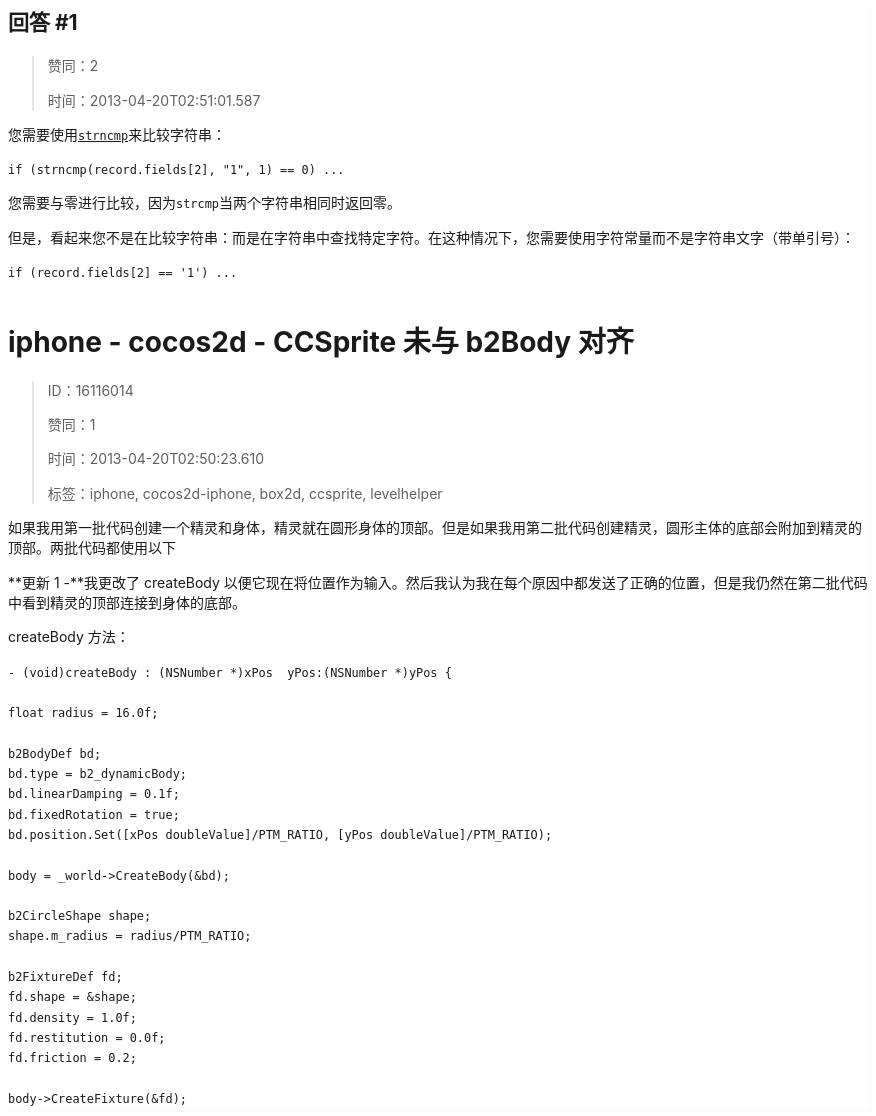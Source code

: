 ## 回答 #1

> 赞同：2
> 
> 时间：2013-04-20T02:51:01.587

您需要使用[`strncmp`](http://pubs.opengroup.org/onlinepubs/009696699/functions/strncmp.html)来比较字符串：

```
if (strncmp(record.fields[2], "1", 1) == 0) ... 
```

您需要与零进行比较，因为`strcmp`当两个字符串相同时返回零。

但是，看起来您不是在比较字符串：而是在字符串中查找特定字符。在这种情况下，您需要使用字符常量而不是字符串文字（带单引号）：

```
if (record.fields[2] == '1') ... 
```

# iphone - cocos2d - CCSprite 未与 b2Body 对齐

> ID：16116014
> 
> 赞同：1
> 
> 时间：2013-04-20T02:50:23.610
> 
> 标签：iphone, cocos2d-iphone, box2d, ccsprite, levelhelper

如果我用第一批代码创建一个精灵和身体，精灵就在圆形身体的顶部。但是如果我用第二批代码创建精灵，圆形主体的底部会附加到精灵的顶部。两批代码都使用以下

**更新 1 -**我更改了 createBody 以便它现在将位置作为输入。然后我认为我在每个原因中都发送了正确的位置，但是我仍然在第二批代码中看到精灵的顶部连接到身体的底部。

createBody 方法：

```
- (void)createBody : (NSNumber *)xPos  yPos:(NSNumber *)yPos {

float radius = 16.0f;

b2BodyDef bd;
bd.type = b2_dynamicBody;
bd.linearDamping = 0.1f;
bd.fixedRotation = true;
bd.position.Set([xPos doubleValue]/PTM_RATIO, [yPos doubleValue]/PTM_RATIO);

body = _world->CreateBody(&bd);

b2CircleShape shape;
shape.m_radius = radius/PTM_RATIO;

b2FixtureDef fd;
fd.shape = &shape;
fd.density = 1.0f;
fd.restitution = 0.0f;
fd.friction = 0.2; 

body->CreateFixture(&fd); 
```
